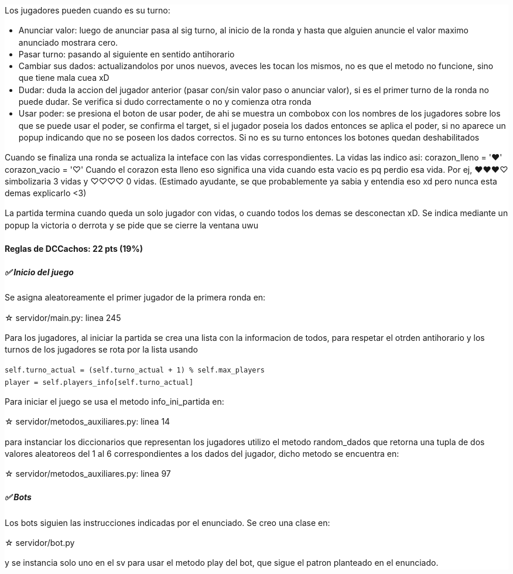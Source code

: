 Los jugadores pueden cuando es su turno:
- Anunciar valor: luego de anunciar pasa al sig turno, al inicio de la ronda y hasta que alguien anuncie el valor maximo anunciado mostrara cero.
- Pasar turno: pasando al siguiente en sentido antihorario
- Cambiar sus dados: actualizandolos por unos nuevos, aveces les tocan los mismos, no es que el metodo no funcione, sino que tiene mala cuea xD
- Dudar: duda la accion del jugador anterior (pasar con/sin valor paso o anunciar valor), si es el primer turno de la ronda no puede dudar. Se verifica si dudo correctamente o no y comienza otra ronda
- Usar poder: se presiona el boton de usar poder, de ahi se muestra un combobox con los nombres de los jugadores sobre los que se puede usar el poder, se confirma el target, si el jugador poseia los dados entonces se aplica el poder, si no aparece un popup indicando que no se poseen los dados correctos.
Si no es su turno entonces los botones quedan deshabilitados

Cuando se finaliza una ronda se actualiza la inteface con las vidas correspondientes. La vidas las indico asi:
corazon_lleno = '♥'
corazon_vacio = '♡'
Cuando el corazon esta lleno eso significa una vida cuando esta vacio es pq perdio esa vida. Por ej, ♥♥♥♡ simbolizaria 3 vidas y ♡♡♡♡ 0 vidas. (Estimado ayudante, se que probablemente ya sabia y entendia eso xd pero nunca esta demas explicarlo <3)

La partida termina cuando queda un solo jugador con vidas, o cuando todos los demas se desconectan xD. Se indica mediante un popup la victoria o derrota y se pide que se cierre la ventana uwu

#### Reglas de DCCachos: 22 pts (19%)
##### ✅ Inicio del juego
Se asigna aleatoreamente el primer jugador de la primera ronda en:

☆ servidor/main.py: linea 245

Para los jugadores, al iniciar la partida se crea una lista con la informacion de todos, para respetar el otrden antihorario y los turnos de los jugadores se rota por la lista usando 
```
self.turno_actual = (self.turno_actual + 1) % self.max_players
player = self.players_info[self.turno_actual]
```

Para iniciar el juego se usa el metodo info_ini_partida en:

☆ servidor/metodos_auxiliares.py: linea 14

para instanciar los diccionarios que representan los jugadores utilizo el metodo random_dados que retorna una tupla de dos valores aleatoreos del 1 al 6 correspondientes a los dados del jugador, dicho metodo se encuentra en:

☆ servidor/metodos_auxiliares.py: linea 97

##### ✅ Bots
Los bots siguien las instrucciones indicadas por el enunciado. Se creo una clase en:

☆ servidor/bot.py

y se instancia solo uno en el sv para usar el metodo play del bot, que sigue el patron planteado en el enunciado.
